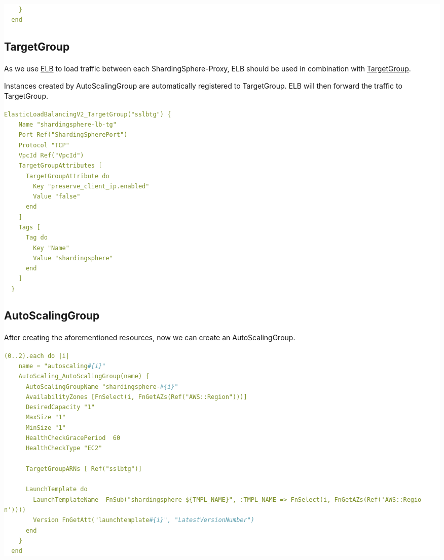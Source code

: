 ```yaml
    }
  end
```

## TargetGroup

As we use [ELB](https://aws.amazon.com/elasticloadbalancing/) to load traffic between each ShardingSphere-Proxy, ELB should be used in combination with [TargetGroup](https://docs.aws.amazon.com/AWSCloudFormation/latest/UserGuide/aws-resource-elasticloadbalancingv2-targetgroup.html).

Instances created by AutoScalingGroup are automatically registered to TargetGroup. ELB will then forward the traffic to TargetGroup.

```yaml
ElasticLoadBalancingV2_TargetGroup("sslbtg") {
    Name "shardingsphere-lb-tg"
    Port Ref("ShardingSpherePort")
    Protocol "TCP"
    VpcId Ref("VpcId")
    TargetGroupAttributes [
      TargetGroupAttribute do
        Key "preserve_client_ip.enabled"
        Value "false"
      end
    ]
    Tags [
      Tag do
        Key "Name"
        Value "shardingsphere"
      end
    ]
  }
```

## AutoScalingGroup

After creating the aforementioned resources, now we can create an AutoScalingGroup.

```yaml
(0..2).each do |i| 
    name = "autoscaling#{i}"
    AutoScaling_AutoScalingGroup(name) {
      AutoScalingGroupName "shardingsphere-#{i}" 
      AvailabilityZones [FnSelect(i, FnGetAZs(Ref("AWS::Region")))]
      DesiredCapacity "1"
      MaxSize "1"
      MinSize "1"
      HealthCheckGracePeriod  60
      HealthCheckType "EC2"

      TargetGroupARNs [ Ref("sslbtg")]

      LaunchTemplate do
        LaunchTemplateName  FnSub("shardingsphere-${TMPL_NAME}", :TMPL_NAME => FnSelect(i, FnGetAZs(Ref('AWS::Region'))))
        Version FnGetAtt("launchtemplate#{i}", "LatestVersionNumber")
      end
    }
  end
```
